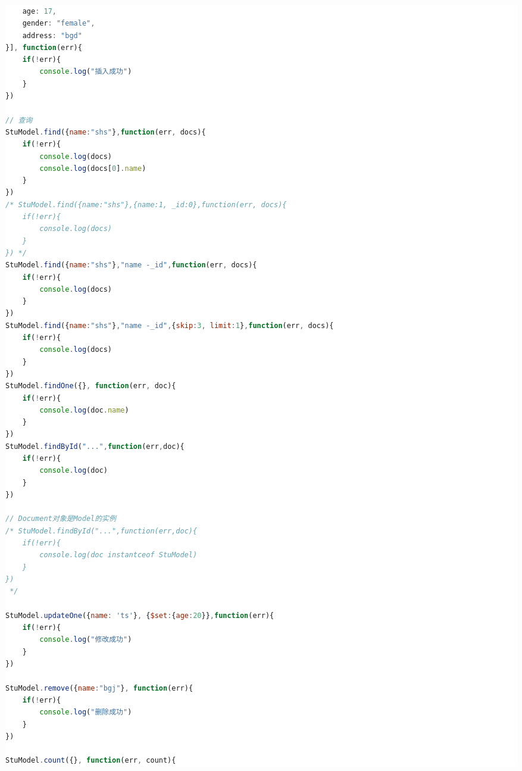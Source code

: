 ```javascript
    age: 17,
    gender: "female",
    address: "bgd"
}], function(err){
    if(!err){
        console.log("插入成功")
    }
})

// 查询
StuModel.find({name:"shs"},function(err, docs){
    if(!err){
        console.log(docs)
        console.log(docs[0].name)
    }
})
/* StuModel.find({name:"shs"},{name:1, _id:0},function(err, docs){
    if(!err){
        console.log(docs)
    }
}) */
StuModel.find({name:"shs"},"name -_id",function(err, docs){
    if(!err){
        console.log(docs)
    }
})
StuModel.find({name:"shs"},"name -_id",{skip:3, limit:1},function(err, docs){
    if(!err){
        console.log(docs)
    }
})
StuModel.findOne({}, function(err, doc){
    if(!err){
        console.log(doc.name)
    }
})
StuModel.findById("...",function(err,doc){
    if(!err){
        console.log(doc)
    }
})

// Document对象是Model的实例
/* StuModel.findById("...",function(err,doc){
    if(!err){
        console.log(doc instantceof StuModel)
    }
})
 */

StuModel.updateOne({name: 'ts'}, {$set:{age:20}},function(err){
    if(!err){
        console.log("修改成功")
    }
})

StuModel.remove({name:"bgj"}, function(err){
    if(!err){
        console.log("删除成功")
    }
})

StuModel.count({}, function(err, count){
```